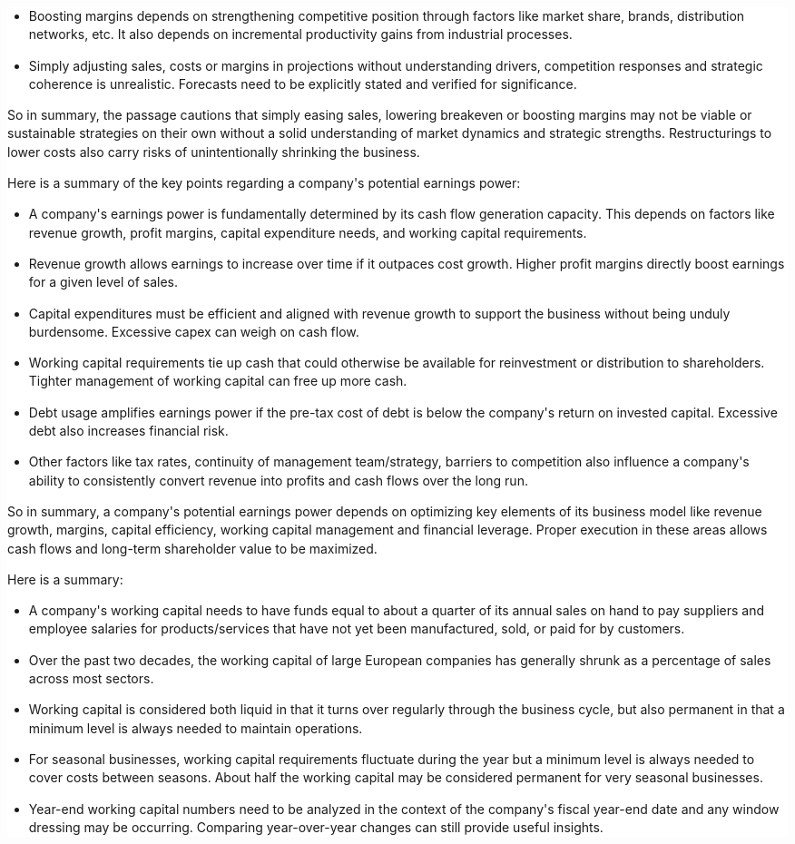 - Boosting margins depends on strengthening competitive position through factors like market share, brands, distribution networks, etc. It also depends on incremental productivity gains from industrial processes. 

- Simply adjusting sales, costs or margins in projections without understanding drivers, competition responses and strategic coherence is unrealistic. Forecasts need to be explicitly stated and verified for significance.

So in summary, the passage cautions that simply easing sales, lowering breakeven or boosting margins may not be viable or sustainable strategies on their own without a solid understanding of market dynamics and strategic strengths. Restructurings to lower costs also carry risks of unintentionally shrinking the business.

 Here is a summary of the key points regarding a company's potential earnings power:

- A company's earnings power is fundamentally determined by its cash flow generation capacity. This depends on factors like revenue growth, profit margins, capital expenditure needs, and working capital requirements. 

- Revenue growth allows earnings to increase over time if it outpaces cost growth. Higher profit margins directly boost earnings for a given level of sales.

- Capital expenditures must be efficient and aligned with revenue growth to support the business without being unduly burdensome. Excessive capex can weigh on cash flow.

- Working capital requirements tie up cash that could otherwise be available for reinvestment or distribution to shareholders. Tighter management of working capital can free up more cash.

- Debt usage amplifies earnings power if the pre-tax cost of debt is below the company's return on invested capital. Excessive debt also increases financial risk.

- Other factors like tax rates, continuity of management team/strategy, barriers to competition also influence a company's ability to consistently convert revenue into profits and cash flows over the long run.

So in summary, a company's potential earnings power depends on optimizing key elements of its business model like revenue growth, margins, capital efficiency, working capital management and financial leverage. Proper execution in these areas allows cash flows and long-term shareholder value to be maximized.

 Here is a summary:

- A company's working capital needs to have funds equal to about a quarter of its annual sales on hand to pay suppliers and employee salaries for products/services that have not yet been manufactured, sold, or paid for by customers. 

- Over the past two decades, the working capital of large European companies has generally shrunk as a percentage of sales across most sectors. 

- Working capital is considered both liquid in that it turns over regularly through the business cycle, but also permanent in that a minimum level is always needed to maintain operations. 

- For seasonal businesses, working capital requirements fluctuate during the year but a minimum level is always needed to cover costs between seasons. About half the working capital may be considered permanent for very seasonal businesses.

- Year-end working capital numbers need to be analyzed in the context of the company's fiscal year-end date and any window dressing may be occurring. Comparing year-over-year changes can still provide useful insights.
